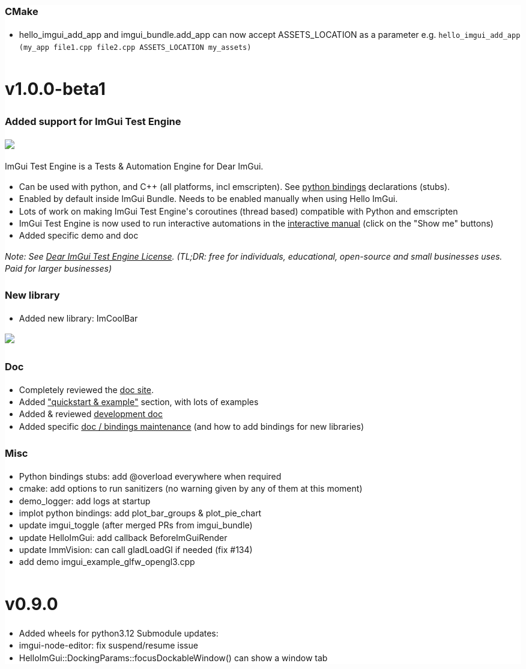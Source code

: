 ### CMake
* hello_imgui_add_app and imgui_bundle.add_app can now accept ASSETS_LOCATION as a parameter e.g. `hello_imgui_add_app(my_app file1.cpp file2.cpp ASSETS_LOCATION my_assets)`


# v1.0.0-beta1
### Added support for ImGui Test Engine
<img src="https://raw.githubusercontent.com/pthom/imgui_bundle/main/bindings/imgui_bundle/doc/doc_images/demo_testengine.jpg" width=200 />

ImGui Test Engine is a Tests & Automation Engine for Dear ImGui.

* Can be used with python, and C++ (all platforms, incl emscripten). See [python bindings](https://github.com/pthom/imgui_bundle/blob/main/bindings/imgui_bundle/imgui/test_engine.pyi) declarations (stubs).
* Enabled by default inside ImGui Bundle. Needs to be enabled manually when using Hello ImGui.
* Lots of work on making ImGui Test Engine's coroutines (thread based) compatible with Python and emscripten
* ImGui Test Engine is now used to run interactive automations in the [interactive manual](https://traineq.org/ImGuiBundle/emscripten/bin/demo_imgui_bundle.html) (click on the "Show me" buttons)
* Added specific demo and doc

_Note: See [Dear ImGui Test Engine License](https://github.com/ocornut/imgui_test_engine/blob/main/imgui_test_engine/LICENSE.txt). (TL;DR: free for individuals, educational, open-source and small businesses uses. Paid for larger businesses)_

### New library
* Added new library: ImCoolBar
<img src="https://raw.githubusercontent.com/pthom/imgui_bundle/main/bindings/imgui_bundle/doc/doc_images/demo_widgets_coolbar.jpg" width=200>

### Doc
* Completely reviewed the [doc site](https://pthom.github.io/imgui_bundle/).
* Added ["quickstart & example"](https://pthom.github.io/imgui_bundle/quickstart.html) section, with lots of examples
* Added & reviewed [development doc](https://pthom.github.io/imgui_bundle/devel_docs/index.html)
* Added specific [doc / bindings maintenance](https://pthom.github.io/imgui_bundle/devel_docs/bindings.html) (and how to add bindings for new libraries)

### Misc
* Python bindings stubs: add @overload everywhere when required
* cmake: add options to run sanitizers (no warning given by any of them at this moment)
* demo_logger: add logs at startup
* implot python bindings: add plot_bar_groups & plot_pie_chart
* update imgui_toggle (after merged PRs from imgui_bundle)
* update HelloImGui: add callback BeforeImGuiRender
* update ImmVision: can call gladLoadGl if needed (fix #134)
* add demo imgui_example_glfw_opengl3.cpp


# v0.9.0
* Added wheels for python3.12
Submodule updates:
* imgui-node-editor: fix suspend/resume issue
* HelloImGui::DockingParams::focusDockableWindow() can show a window tab
